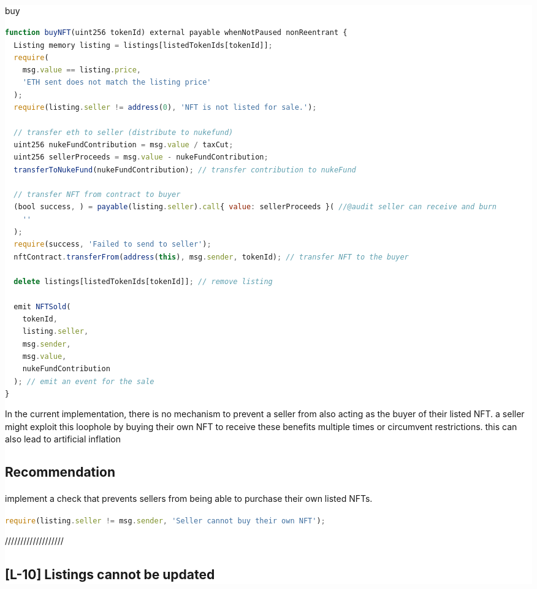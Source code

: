 buy

```javascript
function buyNFT(uint256 tokenId) external payable whenNotPaused nonReentrant {
  Listing memory listing = listings[listedTokenIds[tokenId]];
  require(
    msg.value == listing.price,
    'ETH sent does not match the listing price'
  );
  require(listing.seller != address(0), 'NFT is not listed for sale.');

  // transfer eth to seller (distribute to nukefund)
  uint256 nukeFundContribution = msg.value / taxCut;
  uint256 sellerProceeds = msg.value - nukeFundContribution;
  transferToNukeFund(nukeFundContribution); // transfer contribution to nukeFund

  // transfer NFT from contract to buyer
  (bool success, ) = payable(listing.seller).call{ value: sellerProceeds }( //@audit seller can receive and burn
    ''
  );
  require(success, 'Failed to send to seller');
  nftContract.transferFrom(address(this), msg.sender, tokenId); // transfer NFT to the buyer

  delete listings[listedTokenIds[tokenId]]; // remove listing

  emit NFTSold(
    tokenId,
    listing.seller,
    msg.sender,
    msg.value,
    nukeFundContribution
  ); // emit an event for the sale
}

```

In the current implementation, there is no mechanism to prevent a seller from also acting as the buyer of their listed NFT.
a seller might exploit this loophole by buying their own NFT to receive these benefits multiple times or circumvent restrictions. this can also lead to artificial inflation

## Recommendation
 implement a check that prevents sellers from being able to purchase their own listed NFTs. 

 ```javascript
 require(listing.seller != msg.sender, 'Seller cannot buy their own NFT');

 ```

 ///////////////////

 ## [L-10] Listings cannot be updated
